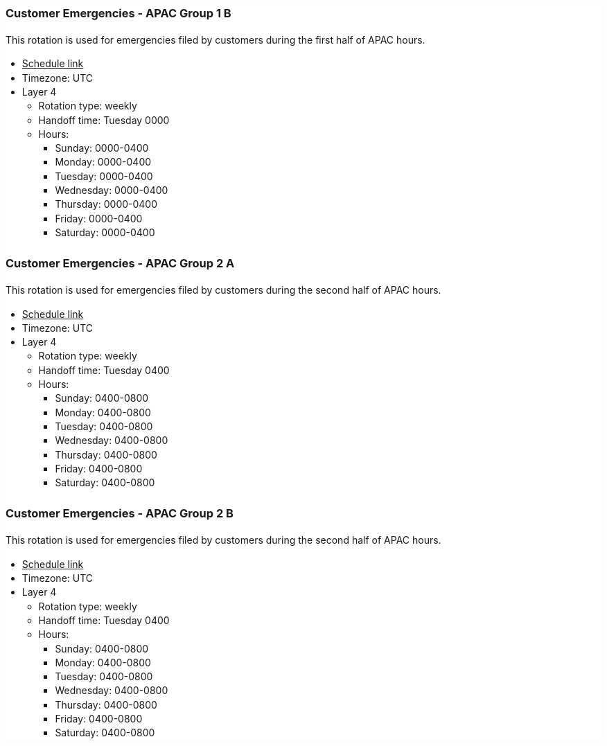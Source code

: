 ### Customer Emergencies - APAC Group 1 B

This rotation is used for emergencies filed by customers during the first half
of APAC hours.

- [Schedule link](https://gitlab.pagerduty.com/schedules#PKAUGWW)
- Timezone: UTC
- Layer 4
  - Rotation type: weekly
  - Handoff time: Tuesday 0000
  - Hours:
    - Sunday:    0000-0400
    - Monday:    0000-0400
    - Tuesday:   0000-0400
    - Wednesday: 0000-0400
    - Thursday:  0000-0400
    - Friday:    0000-0400
    - Saturday:  0000-0400

### Customer Emergencies - APAC Group 2 A

This rotation is used for emergencies filed by customers during the second half
of APAC hours.

- [Schedule link](https://gitlab.pagerduty.com/schedules#PKPXM8K)
- Timezone: UTC
- Layer 4
  - Rotation type: weekly
  - Handoff time: Tuesday 0400
  - Hours:
    - Sunday:    0400-0800
    - Monday:    0400-0800
    - Tuesday:   0400-0800
    - Wednesday: 0400-0800
    - Thursday:  0400-0800
    - Friday:    0400-0800
    - Saturday:  0400-0800

### Customer Emergencies - APAC Group 2 B

This rotation is used for emergencies filed by customers during the second half
of APAC hours.

- [Schedule link](https://gitlab.pagerduty.com/schedules#PZ42YQR)
- Timezone: UTC
- Layer 4
  - Rotation type: weekly
  - Handoff time: Tuesday 0400
  - Hours:
    - Sunday:    0400-0800
    - Monday:    0400-0800
    - Tuesday:   0400-0800
    - Wednesday: 0400-0800
    - Thursday:  0400-0800
    - Friday:    0400-0800
    - Saturday:  0400-0800
